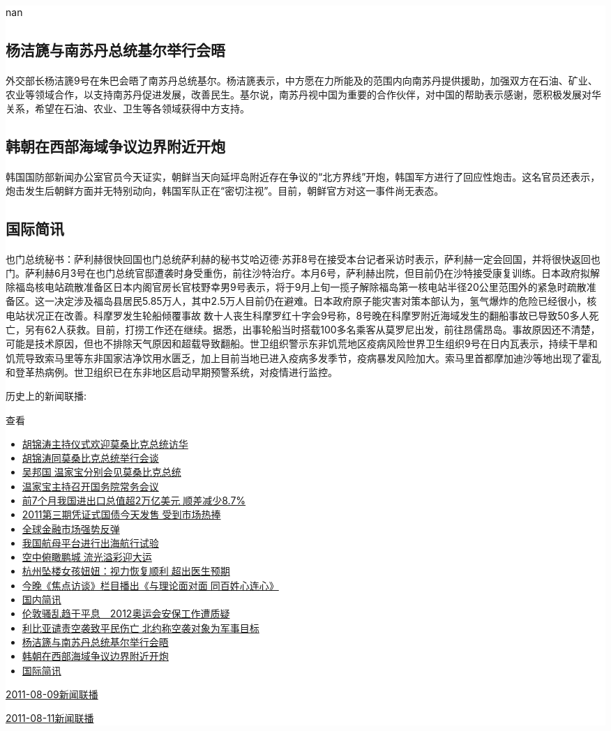 nan


## 杨洁篪与南苏丹总统基尔举行会晤


外交部长杨洁篪9号在朱巴会晤了南苏丹总统基尔。杨洁篪表示，中方愿在力所能及的范围内向南苏丹提供援助，加强双方在石油、矿业、农业等领域合作，以支持南苏丹促进发展，改善民生。基尔说，南苏丹视中国为重要的合作伙伴，对中国的帮助表示感谢，愿积极发展对华关系，希望在石油、农业、卫生等各领域获得中方支持。


## 韩朝在西部海域争议边界附近开炮


 韩国国防部新闻办公室官员今天证实，朝鲜当天向延坪岛附近存在争议的“北方界线”开炮，韩国军方进行了回应性炮击。这名官员还表示，炮击发生后朝鲜方面并无特别动向，韩国军队正在“密切注视”。目前，朝鲜官方对这一事件尚无表态。


## 国际简讯


也门总统秘书：萨利赫很快回国也门总统萨利赫的秘书艾哈迈德·苏菲8号在接受本台记者采访时表示，萨利赫一定会回国，并将很快返回也门。萨利赫6月3号在也门总统官邸遭袭时身受重伤，前往沙特治疗。本月6号，萨利赫出院，但目前仍在沙特接受康复训练。日本政府拟解除福岛核电站疏散准备区日本内阁官房长官枝野幸男9号表示，将于9月上旬一揽子解除福岛第一核电站半径20公里范围外的紧急时疏散准备区。这一决定涉及福岛县居民5.85万人，其中2.5万人目前仍在避难。日本政府原子能灾害对策本部认为，氢气爆炸的危险已经很小，核电站状况正在改善。科摩罗发生轮船倾覆事故 数十人丧生科摩罗红十字会9号称，8号晚在科摩罗附近海域发生的翻船事故已导致50多人死亡，另有62人获救。目前，打捞工作还在继续。据悉，出事轮船当时搭载100多名乘客从莫罗尼出发，前往昂儒昂岛。事故原因还不清楚，可能是技术原因，但也不排除天气原因和超载导致翻船。世卫组织警示东非饥荒地区疫病风险世界卫生组织9号在日内瓦表示，持续干旱和饥荒导致索马里等东非国家洁净饮用水匮乏，加上目前当地已进入疫病多发季节，疫病暴发风险加大。索马里首都摩加迪沙等地出现了霍乱和登革热病例。世卫组织已在东非地区启动早期预警系统，对疫情进行监控。






历史上的新闻联播:

 查看
 

* [胡锦涛主持仪式欢迎莫桑比克总统访华](#胡锦涛主持仪式欢迎莫桑比克总统访华)
* [胡锦涛同莫桑比克总统举行会谈](#胡锦涛同莫桑比克总统举行会谈)
* [吴邦国 温家宝分别会见莫桑比克总统](#吴邦国-温家宝分别会见莫桑比克总统)
* [温家宝主持召开国务院常务会议](#温家宝主持召开国务院常务会议)
* [前7个月我国进出口总值超2万亿美元 顺差减少8.7%](#前7个月我国进出口总值超2万亿美元-顺差减少8-7)
* [2011第三期凭证式国债今天发售 受到市场热捧](#2011第三期凭证式国债今天发售-受到市场热捧)
* [全球金融市场强势反弹](#全球金融市场强势反弹)
* [我国航母平台进行出海航行试验](#我国航母平台进行出海航行试验)
* [空中俯瞰鹏城 流光溢彩迎大运](#空中俯瞰鹏城-流光溢彩迎大运)
* [杭州坠楼女孩妞妞：视力恢复顺利 超出医生预期](#杭州坠楼女孩妞妞：视力恢复顺利-超出医生预期)
* [今晚《焦点访谈》栏目播出《与理论面对面 同百姓心连心》](#今晚《焦点访谈》栏目播出《与理论面对面-同百姓心连心》)
* [国内简讯](#国内简讯)
* [伦敦骚乱趋于平息　2012奥运会安保工作遭质疑](#伦敦骚乱趋于平息　2012奥运会安保工作遭质疑)
* [利比亚谴责空袭致平民伤亡 北约称空袭对象为军事目标](#利比亚谴责空袭致平民伤亡-北约称空袭对象为军事目标)
* [杨洁篪与南苏丹总统基尔举行会晤](#杨洁篪与南苏丹总统基尔举行会晤)
* [韩朝在西部海域争议边界附近开炮](#韩朝在西部海域争议边界附近开炮)
* [国际简讯](#国际简讯)






[2011-08-09新闻联播](/xinwenlianbo/20110809)


[2011-08-11新闻联播](/xinwenlianbo/20110811)



